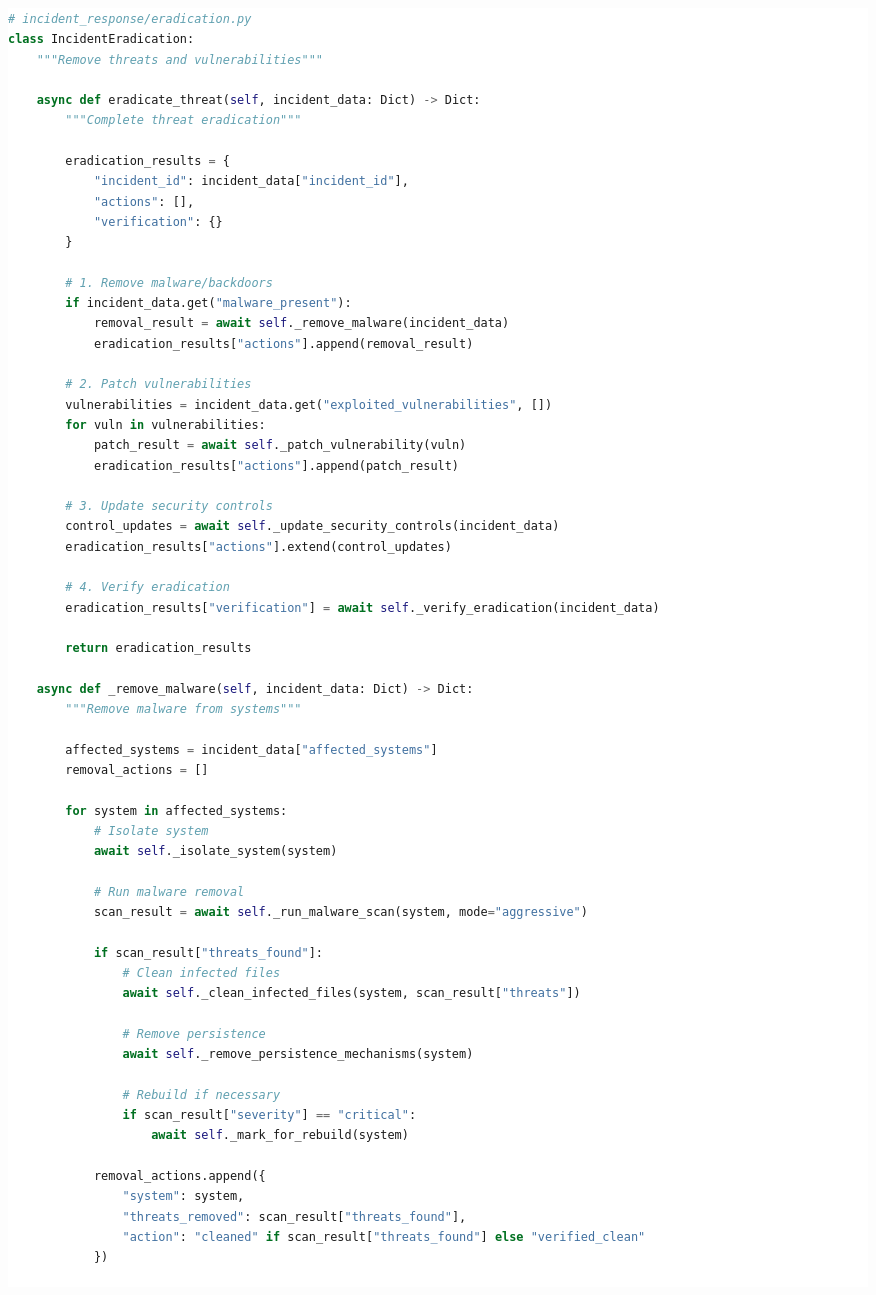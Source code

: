 ```python
# incident_response/eradication.py
class IncidentEradication:
    """Remove threats and vulnerabilities"""
    
    async def eradicate_threat(self, incident_data: Dict) -> Dict:
        """Complete threat eradication"""
        
        eradication_results = {
            "incident_id": incident_data["incident_id"],
            "actions": [],
            "verification": {}
        }
        
        # 1. Remove malware/backdoors
        if incident_data.get("malware_present"):
            removal_result = await self._remove_malware(incident_data)
            eradication_results["actions"].append(removal_result)
        
        # 2. Patch vulnerabilities
        vulnerabilities = incident_data.get("exploited_vulnerabilities", [])
        for vuln in vulnerabilities:
            patch_result = await self._patch_vulnerability(vuln)
            eradication_results["actions"].append(patch_result)
        
        # 3. Update security controls
        control_updates = await self._update_security_controls(incident_data)
        eradication_results["actions"].extend(control_updates)
        
        # 4. Verify eradication
        eradication_results["verification"] = await self._verify_eradication(incident_data)
        
        return eradication_results
    
    async def _remove_malware(self, incident_data: Dict) -> Dict:
        """Remove malware from systems"""
        
        affected_systems = incident_data["affected_systems"]
        removal_actions = []
        
        for system in affected_systems:
            # Isolate system
            await self._isolate_system(system)
            
            # Run malware removal
            scan_result = await self._run_malware_scan(system, mode="aggressive")
            
            if scan_result["threats_found"]:
                # Clean infected files
                await self._clean_infected_files(system, scan_result["threats"])
                
                # Remove persistence
                await self._remove_persistence_mechanisms(system)
                
                # Rebuild if necessary
                if scan_result["severity"] == "critical":
                    await self._mark_for_rebuild(system)
            
            removal_actions.append({
                "system": system,
                "threats_removed": scan_result["threats_found"],
                "action": "cleaned" if scan_result["threats_found"] else "verified_clean"
            })
        
```